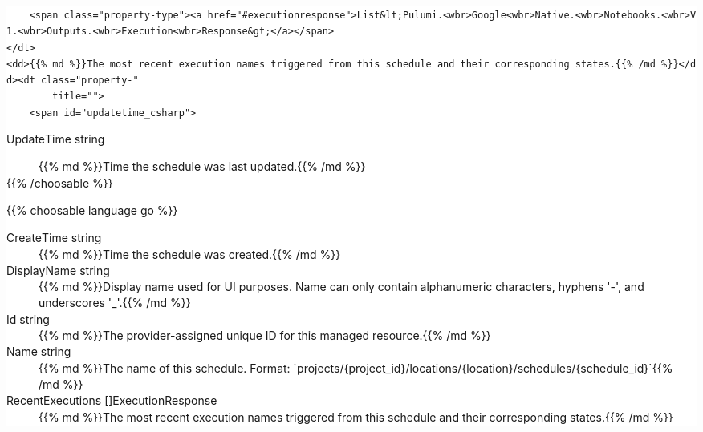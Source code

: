         <span class="property-type"><a href="#executionresponse">List&lt;Pulumi.<wbr>Google<wbr>Native.<wbr>Notebooks.<wbr>V1.<wbr>Outputs.<wbr>Execution<wbr>Response&gt;</a></span>
    </dt>
    <dd>{{% md %}}The most recent execution names triggered from this schedule and their corresponding states.{{% /md %}}</dd><dt class="property-"
            title="">
        <span id="updatetime_csharp">
<a href="#updatetime_csharp" style="color: inherit; text-decoration: inherit;">Update<wbr>Time</a>
</span>
        <span class="property-indicator"></span>
        <span class="property-type">string</span>
    </dt>
    <dd>{{% md %}}Time the schedule was last updated.{{% /md %}}</dd></dl>
{{% /choosable %}}

{{% choosable language go %}}
<dl class="resources-properties"><dt class="property-"
            title="">
        <span id="createtime_go">
<a href="#createtime_go" style="color: inherit; text-decoration: inherit;">Create<wbr>Time</a>
</span>
        <span class="property-indicator"></span>
        <span class="property-type">string</span>
    </dt>
    <dd>{{% md %}}Time the schedule was created.{{% /md %}}</dd><dt class="property-"
            title="">
        <span id="displayname_go">
<a href="#displayname_go" style="color: inherit; text-decoration: inherit;">Display<wbr>Name</a>
</span>
        <span class="property-indicator"></span>
        <span class="property-type">string</span>
    </dt>
    <dd>{{% md %}}Display name used for UI purposes. Name can only contain alphanumeric characters, hyphens '-', and underscores '_'.{{% /md %}}</dd><dt class="property-"
            title="">
        <span id="id_go">
<a href="#id_go" style="color: inherit; text-decoration: inherit;">Id</a>
</span>
        <span class="property-indicator"></span>
        <span class="property-type">string</span>
    </dt>
    <dd>{{% md %}}The provider-assigned unique ID for this managed resource.{{% /md %}}</dd><dt class="property-"
            title="">
        <span id="name_go">
<a href="#name_go" style="color: inherit; text-decoration: inherit;">Name</a>
</span>
        <span class="property-indicator"></span>
        <span class="property-type">string</span>
    </dt>
    <dd>{{% md %}}The name of this schedule. Format: `projects/{project_id}/locations/{location}/schedules/{schedule_id}`{{% /md %}}</dd><dt class="property-"
            title="">
        <span id="recentexecutions_go">
<a href="#recentexecutions_go" style="color: inherit; text-decoration: inherit;">Recent<wbr>Executions</a>
</span>
        <span class="property-indicator"></span>
        <span class="property-type"><a href="#executionresponse">[]Execution<wbr>Response</a></span>
    </dt>
    <dd>{{% md %}}The most recent execution names triggered from this schedule and their corresponding states.{{% /md %}}</dd><dt class="property-"
            title="">
        <span id="updatetime_go">